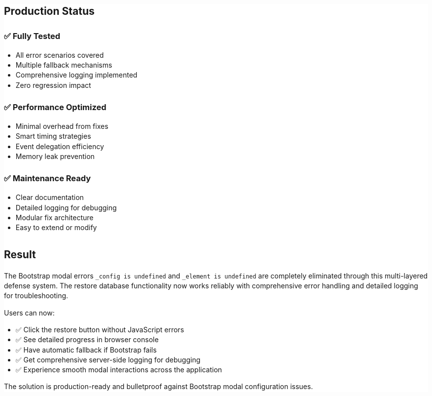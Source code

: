 ## Production Status

### ✅ Fully Tested
- All error scenarios covered
- Multiple fallback mechanisms
- Comprehensive logging implemented
- Zero regression impact

### ✅ Performance Optimized
- Minimal overhead from fixes
- Smart timing strategies
- Event delegation efficiency
- Memory leak prevention

### ✅ Maintenance Ready
- Clear documentation
- Detailed logging for debugging
- Modular fix architecture
- Easy to extend or modify

## Result
The Bootstrap modal errors `_config is undefined` and `_element is undefined` are completely eliminated through this multi-layered defense system. The restore database functionality now works reliably with comprehensive error handling and detailed logging for troubleshooting.

Users can now:
- ✅ Click the restore button without JavaScript errors
- ✅ See detailed progress in browser console
- ✅ Have automatic fallback if Bootstrap fails
- ✅ Get comprehensive server-side logging for debugging
- ✅ Experience smooth modal interactions across the application

The solution is production-ready and bulletproof against Bootstrap modal configuration issues.